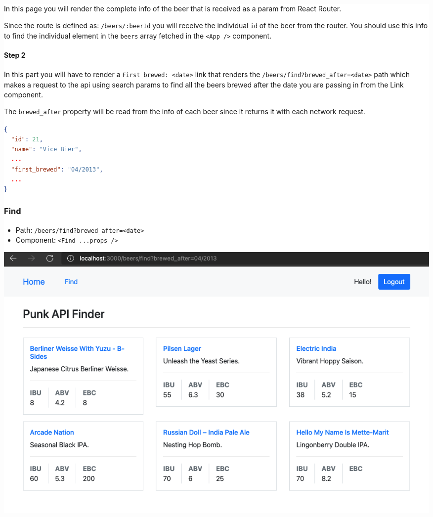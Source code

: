 In this page you will render the complete info of the beer that is received as a param from React Router.

Since the route is defined as: `/beers/:beerId` you will receive the individual `id` of the beer from the router. You should use this info to find the individual element in the `beers` array fetched in the `<App />` component.

#### Step 2

In this part you will have to render a `First brewed: <date>` link that renders the `/beers/find?brewed_after=<date>` path which makes a request to the api using search params to find all the beers brewed after the date you are passing in from the Link component.

The `brewed_after` property will be read from the info of each beer since it returns it with each network request.

```json
{
  "id": 21,
  "name": "Vice Bier",
  ...
  "first_brewed": "04/2013",
  ...
}
```

### Find

- Path: `/beers/find?brewed_after=<date>`
- Component: `<Find ...props />`

<img src="src/img/find-brewed-date.png" style="margin-bottom: 32px;">
